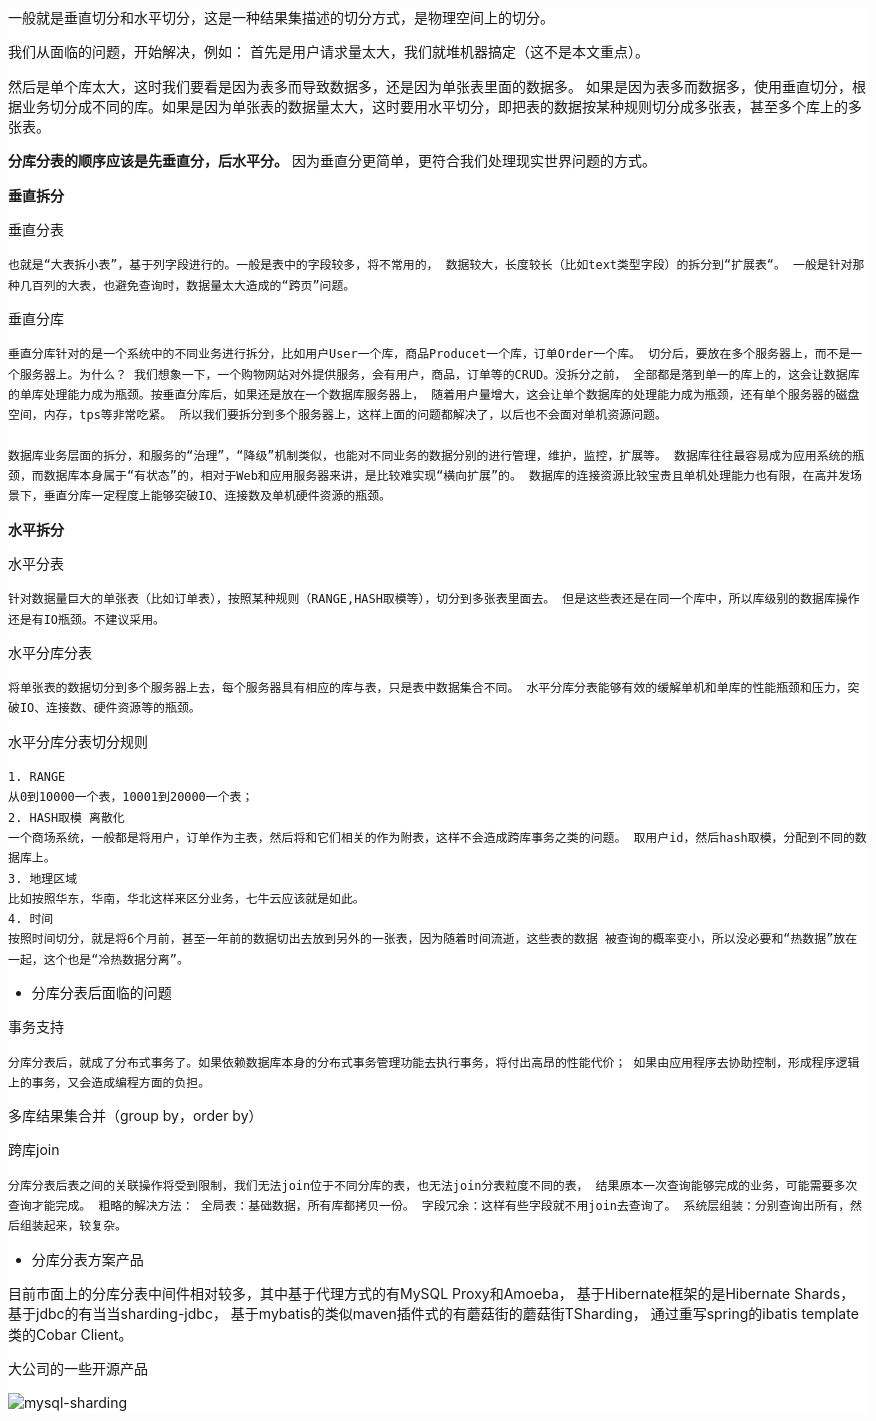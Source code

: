 一般就是垂直切分和水平切分，这是一种结果集描述的切分方式，是物理空间上的切分。 

我们从面临的问题，开始解决，例如： 首先是用户请求量太大，我们就堆机器搞定（这不是本文重点）。

然后是单个库太大，这时我们要看是因为表多而导致数据多，还是因为单张表里面的数据多。 如果是因为表多而数据多，使用垂直切分，根据业务切分成不同的库。如果是因为单张表的数据量太大，这时要用水平切分，即把表的数据按某种规则切分成多张表，甚至多个库上的多张表。 

**分库分表的顺序应该是先垂直分，后水平分。** 因为垂直分更简单，更符合我们处理现实世界问题的方式。

**垂直拆分** 

垂直分表

```
也就是“大表拆小表”，基于列字段进行的。一般是表中的字段较多，将不常用的， 数据较大，长度较长（比如text类型字段）的拆分到“扩展表“。 一般是针对那种几百列的大表，也避免查询时，数据量太大造成的“跨页”问题。
```
垂直分库
```
垂直分库针对的是一个系统中的不同业务进行拆分，比如用户User一个库，商品Producet一个库，订单Order一个库。 切分后，要放在多个服务器上，而不是一个服务器上。为什么？ 我们想象一下，一个购物网站对外提供服务，会有用户，商品，订单等的CRUD。没拆分之前， 全部都是落到单一的库上的，这会让数据库的单库处理能力成为瓶颈。按垂直分库后，如果还是放在一个数据库服务器上， 随着用户量增大，这会让单个数据库的处理能力成为瓶颈，还有单个服务器的磁盘空间，内存，tps等非常吃紧。 所以我们要拆分到多个服务器上，这样上面的问题都解决了，以后也不会面对单机资源问题。

数据库业务层面的拆分，和服务的“治理”，“降级”机制类似，也能对不同业务的数据分别的进行管理，维护，监控，扩展等。 数据库往往最容易成为应用系统的瓶颈，而数据库本身属于“有状态”的，相对于Web和应用服务器来讲，是比较难实现“横向扩展”的。 数据库的连接资源比较宝贵且单机处理能力也有限，在高并发场景下，垂直分库一定程度上能够突破IO、连接数及单机硬件资源的瓶颈。
```
**水平拆分**

水平分表
```
针对数据量巨大的单张表（比如订单表），按照某种规则（RANGE,HASH取模等），切分到多张表里面去。 但是这些表还是在同一个库中，所以库级别的数据库操作还是有IO瓶颈。不建议采用。
```
水平分库分表
```
将单张表的数据切分到多个服务器上去，每个服务器具有相应的库与表，只是表中数据集合不同。 水平分库分表能够有效的缓解单机和单库的性能瓶颈和压力，突破IO、连接数、硬件资源等的瓶颈。
```
水平分库分表切分规则
```
1. RANGE
从0到10000一个表，10001到20000一个表；
2. HASH取模 离散化
一个商场系统，一般都是将用户，订单作为主表，然后将和它们相关的作为附表，这样不会造成跨库事务之类的问题。 取用户id，然后hash取模，分配到不同的数据库上。
3. 地理区域
比如按照华东，华南，华北这样来区分业务，七牛云应该就是如此。
4. 时间
按照时间切分，就是将6个月前，甚至一年前的数据切出去放到另外的一张表，因为随着时间流逝，这些表的数据 被查询的概率变小，所以没必要和“热数据”放在一起，这个也是“冷热数据分离”。
```
- 分库分表后面临的问题

事务支持
```
分库分表后，就成了分布式事务了。如果依赖数据库本身的分布式事务管理功能去执行事务，将付出高昂的性能代价； 如果由应用程序去协助控制，形成程序逻辑上的事务，又会造成编程方面的负担。
```
多库结果集合并（group by，order by）

跨库join
```
分库分表后表之间的关联操作将受到限制，我们无法join位于不同分库的表，也无法join分表粒度不同的表， 结果原本一次查询能够完成的业务，可能需要多次查询才能完成。 粗略的解决方法： 全局表：基础数据，所有库都拷贝一份。 字段冗余：这样有些字段就不用join去查询了。 系统层组装：分别查询出所有，然后组装起来，较复杂。
```
- 分库分表方案产品

目前市面上的分库分表中间件相对较多，其中基于代理方式的有MySQL Proxy和Amoeba， 基于Hibernate框架的是Hibernate Shards，基于jdbc的有当当sharding-jdbc， 基于mybatis的类似maven插件式的有蘑菇街的蘑菇街TSharding， 通过重写spring的ibatis template类的Cobar Client。

大公司的一些开源产品

![mysql-sharding](images/mysql-sharding.png)